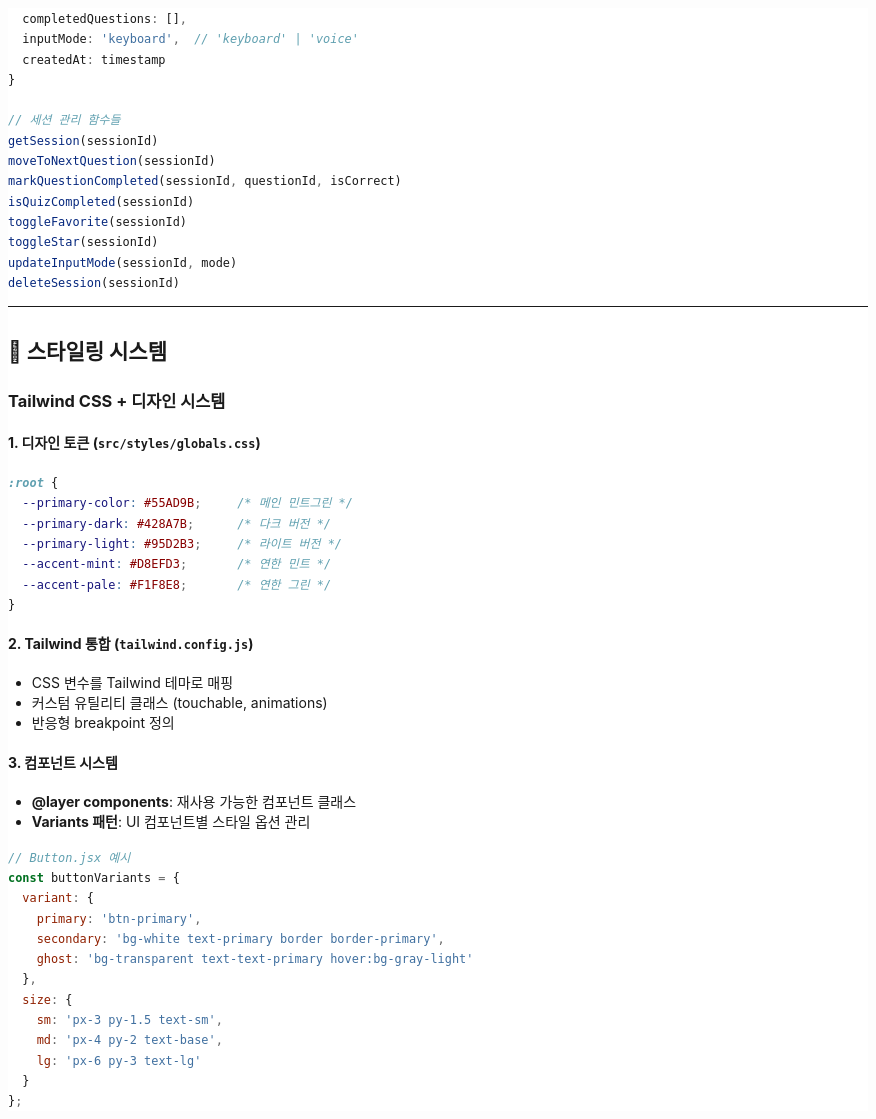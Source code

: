 ```javascript
  completedQuestions: [],
  inputMode: 'keyboard',  // 'keyboard' | 'voice'
  createdAt: timestamp
}

// 세션 관리 함수들
getSession(sessionId)
moveToNextQuestion(sessionId)
markQuestionCompleted(sessionId, questionId, isCorrect)
isQuizCompleted(sessionId)
toggleFavorite(sessionId)
toggleStar(sessionId)
updateInputMode(sessionId, mode)
deleteSession(sessionId)
```

---

## 🎨 스타일링 시스템

### Tailwind CSS + 디자인 시스템

#### 1. **디자인 토큰** (`src/styles/globals.css`)
```css
:root {
  --primary-color: #55AD9B;     /* 메인 민트그린 */
  --primary-dark: #428A7B;      /* 다크 버전 */
  --primary-light: #95D2B3;     /* 라이트 버전 */
  --accent-mint: #D8EFD3;       /* 연한 민트 */
  --accent-pale: #F1F8E8;       /* 연한 그린 */
}
```

#### 2. **Tailwind 통합** (`tailwind.config.js`)
- CSS 변수를 Tailwind 테마로 매핑
- 커스텀 유틸리티 클래스 (touchable, animations)
- 반응형 breakpoint 정의

#### 3. **컴포넌트 시스템**
- **@layer components**: 재사용 가능한 컴포넌트 클래스
- **Variants 패턴**: UI 컴포넌트별 스타일 옵션 관리
```javascript
// Button.jsx 예시
const buttonVariants = {
  variant: {
    primary: 'btn-primary',
    secondary: 'bg-white text-primary border border-primary',
    ghost: 'bg-transparent text-text-primary hover:bg-gray-light'
  },
  size: {
    sm: 'px-3 py-1.5 text-sm',
    md: 'px-4 py-2 text-base',
    lg: 'px-6 py-3 text-lg'
  }
};
```
